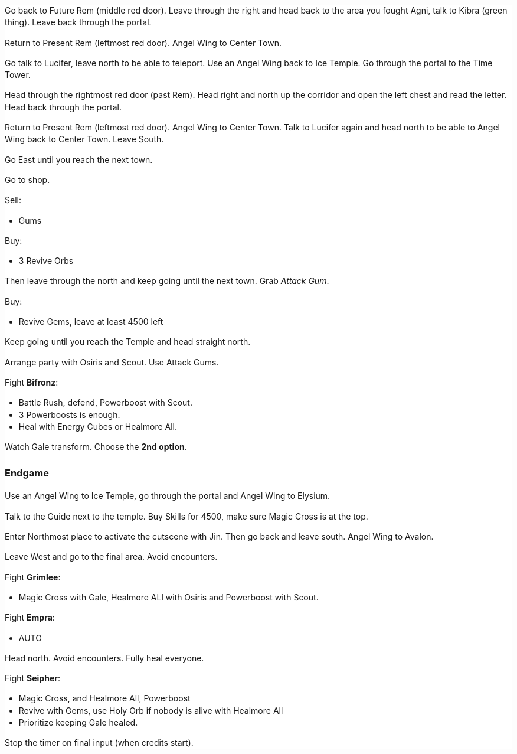 Go back to Future Rem (middle red door). Leave through the right and head back to the area you fought Agni, talk to Kibra (green thing). Leave back through the portal.

Return to Present Rem (leftmost red door). Angel Wing to Center Town.

Go talk to Lucifer, leave north to be able to teleport. Use an Angel Wing back to Ice Temple. Go through the portal to the Time Tower.

Head through the rightmost red door (past Rem). Head right and north up the corridor and open the left chest and read the letter. Head back through the portal.

Return to Present Rem (leftmost red door). Angel Wing to Center Town. Talk to Lucifer again and head north to be able to Angel Wing back to Center Town.
Leave South.
 
Go East until you reach the next town. 

Go to shop. 

Sell:
- Gums

Buy:
- 3 Revive Orbs

Then leave through the north and keep going until the next town. Grab *Attack Gum*. 

Buy:
- Revive Gems, leave at least 4500 left

Keep going until you reach the Temple and head straight north. 

Arrange party with Osiris and Scout. Use Attack Gums.
 
Fight **Bifronz**:
- Battle Rush, defend, Powerboost with Scout.
- 3 Powerboosts is enough.
- Heal with Energy Cubes or Healmore All.

Watch Gale transform. Choose the **2nd option**.

### Endgame

Use an Angel Wing to Ice Temple, go through the portal and Angel Wing to Elysium.

Talk to the Guide next to the temple. Buy Skills for 4500, make sure Magic Cross is at the top.

Enter Northmost place to activate the cutscene with Jin. Then go back and leave south. Angel Wing to Avalon.

Leave West and go to the final area. Avoid encounters.
 
Fight **Grimlee**:
- Magic Cross with Gale, Healmore ALl with Osiris and Powerboost with Scout.
 
Fight **Empra**:
- AUTO
 
Head north. Avoid encounters. Fully heal everyone.
 
Fight **Seipher**:
- Magic Cross, and Healmore All, Powerboost
- Revive with Gems, use Holy Orb if nobody is alive with Healmore All
- Prioritize keeping Gale healed.
 
Stop the timer on final input (when credits start).
